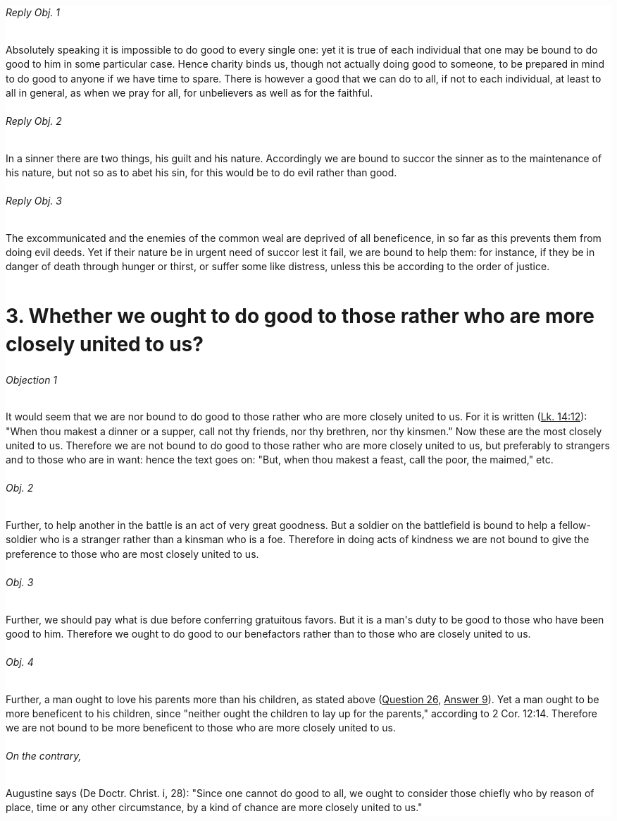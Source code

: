 ###### Reply Obj. 1
Absolutely speaking it is impossible to do good to every single one: yet it is true of each individual that one may be bound to do good to him in some particular case. Hence charity binds us, though not actually doing good to someone, to be prepared in mind to do good to anyone if we have time to spare. There is however a good that we can do to all, if not to each individual, at least to all in general, as when we pray for all, for unbelievers as well as for the faithful.  

###### Reply Obj. 2
In a sinner there are two things, his guilt and his nature. Accordingly we are bound to succor the sinner as to the maintenance of his nature, but not so as to abet his sin, for this would be to do evil rather than good.  

###### Reply Obj. 3
The excommunicated and the enemies of the common weal are deprived of all beneficence, in so far as this prevents them from doing evil deeds. Yet if their nature be in urgent need of succor lest it fail, we are bound to help them: for instance, if they be in danger of death through hunger or thirst, or suffer some like distress, unless this be according to the order of justice.  




# 3. Whether we ought to do good to those rather who are more closely united to us? 

###### Objection 1
It would seem that we are nor bound to do good to those rather who are more closely united to us. For it is written ([Lk. 14:12](http://bible.gospelcom.net/bible?Lk++14:12)): "When thou makest a dinner or a supper, call not thy friends, nor thy brethren, nor thy kinsmen." Now these are the most closely united to us. Therefore we are not bound to do good to those rather who are more closely united to us, but preferably to strangers and to those who are in want: hence the text goes on: "But, when thou makest a feast, call the poor, the maimed," etc.  

###### Obj. 2
Further, to help another in the battle is an act of very great goodness. But a soldier on the battlefield is bound to help a fellow-soldier who is a stranger rather than a kinsman who is a foe. Therefore in doing acts of kindness we are not bound to give the preference to those who are most closely united to us.  

###### Obj. 3
Further, we should pay what is due before conferring gratuitous favors. But it is a man's duty to be good to those who have been good to him. Therefore we ought to do good to our benefactors rather than to those who are closely united to us.  

###### Obj. 4
Further, a man ought to love his parents more than his children, as stated above ([Question 26](26.%20Order%20of%20Charity.md), [Answer 9](26.%20Order%20of%20Charity.md#9.%20Whether%20a%20man%20ought,%20out%20of%20charity,%20to%20love%20his%20children%20more%20than%20his%20father?%20)). Yet a man ought to be more beneficent to his children, since "neither ought the children to lay up for the parents," according to 2 Cor. 12:14. Therefore we are not bound to be more beneficent to those who are more closely united to us.  

###### On the contrary,
Augustine says (De Doctr. Christ. i, 28): "Since one cannot do good to all, we ought to consider those chiefly who by reason of place, time or any other circumstance, by a kind of chance are more closely united to us."  
